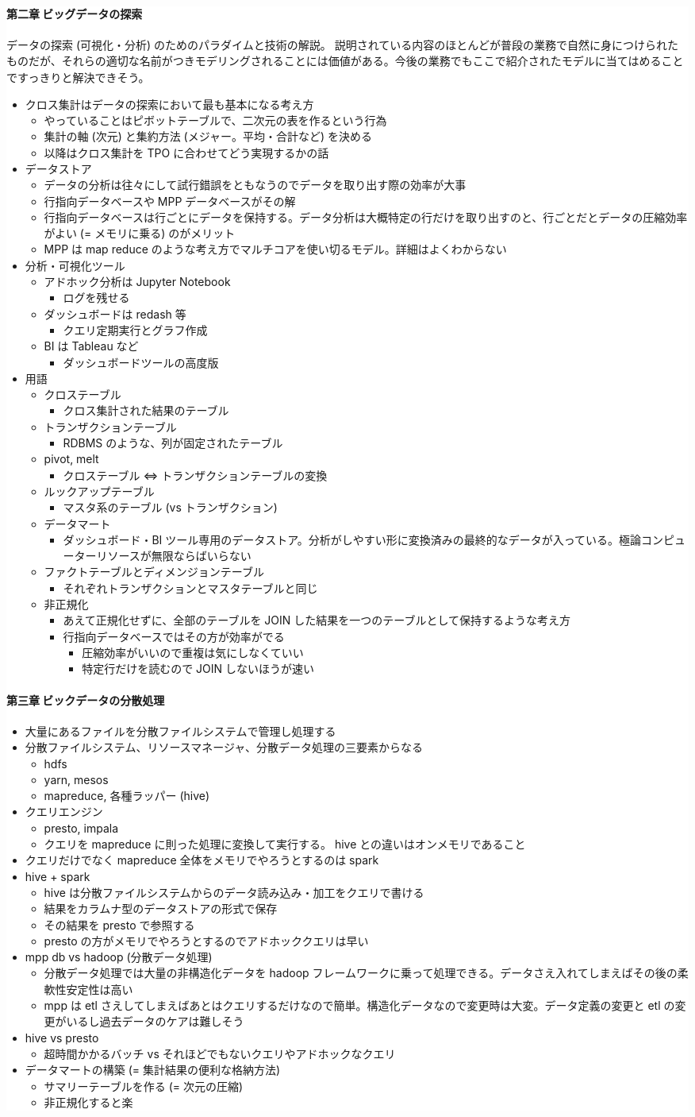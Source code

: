 #### 第二章 ビッグデータの探索

データの探索 (可視化・分析) のためのパラダイムと技術の解説。
説明されている内容のほとんどが普段の業務で自然に身につけられたものだが、それらの適切な名前がつきモデリングされることには価値がある。今後の業務でもここで紹介されたモデルに当てはめることですっきりと解決できそう。

- クロス集計はデータの探索において最も基本になる考え方
    - やっていることはピボットテーブルで、二次元の表を作るという行為
    - 集計の軸 (次元) と集約方法 (メジャー。平均・合計など) を決める
    - 以降はクロス集計を TPO に合わせてどう実現するかの話
- データストア
    - データの分析は往々にして試行錯誤をともなうのでデータを取り出す際の効率が大事
    - 行指向データベースや MPP データベースがその解
    - 行指向データベースは行ごとにデータを保持する。データ分析は大概特定の行だけを取り出すのと、行ごとだとデータの圧縮効率がよい (= メモリに乗る) のがメリット
    - MPP は map reduce のような考え方でマルチコアを使い切るモデル。詳細はよくわからない
- 分析・可視化ツール
    - アドホック分析は Jupyter Notebook
        - ログを残せる
    - ダッシュボードは redash 等
        - クエリ定期実行とグラフ作成
    - BI は Tableau など
        - ダッシュボードツールの高度版
- 用語
    - クロステーブル
        - クロス集計された結果のテーブル
    - トランザクションテーブル
        - RDBMS のような、列が固定されたテーブル
    - pivot, melt
        - クロステーブル <=> トランザクションテーブルの変換
    - ルックアップテーブル
        - マスタ系のテーブル (vs トランザクション)
    - データマート
        - ダッシュボード・BI ツール専用のデータストア。分析がしやすい形に変換済みの最終的なデータが入っている。極論コンピューターリソースが無限ならばいらない
    - ファクトテーブルとディメンジョンテーブル
        - それぞれトランザクションとマスタテーブルと同じ
    - 非正規化
        - あえて正規化せずに、全部のテーブルを JOIN した結果を一つのテーブルとして保持するような考え方
        - 行指向データベースではその方が効率がでる
            - 圧縮効率がいいので重複は気にしなくていい
            - 特定行だけを読むので JOIN しないほうが速い

#### 第三章 ビックデータの分散処理

- 大量にあるファイルを分散ファイルシステムで管理し処理する
- 分散ファイルシステム、リソースマネージャ、分散データ処理の三要素からなる
    - hdfs
    - yarn, mesos
    - mapreduce, 各種ラッパー (hive)
- クエリエンジン
    - presto, impala
    - クエリを mapreduce に則った処理に変換して実行する。 hive との違いはオンメモリであること
- クエリだけでなく mapreduce 全体をメモリでやろうとするのは spark
- hive + spark
    - hive は分散ファイルシステムからのデータ読み込み・加工をクエリで書ける
    - 結果をカラムナ型のデータストアの形式で保存
    - その結果を presto で参照する
    - presto の方がメモリでやろうとするのでアドホッククエリは早い
- mpp db vs hadoop (分散データ処理)
    - 分散データ処理では大量の非構造化データを hadoop フレームワークに乗って処理できる。データさえ入れてしまえばその後の柔軟性安定性は高い
    - mpp は etl さえしてしまえばあとはクエリするだけなので簡単。構造化データなので変更時は大変。データ定義の変更と etl の変更がいるし過去データのケアは難しそう
- hive vs presto
    - 超時間かかるバッチ vs それほどでもないクエリやアドホックなクエリ
- データマートの構築 (= 集計結果の便利な格納方法)
    - サマリーテーブルを作る (= 次元の圧縮)
    - 非正規化すると楽